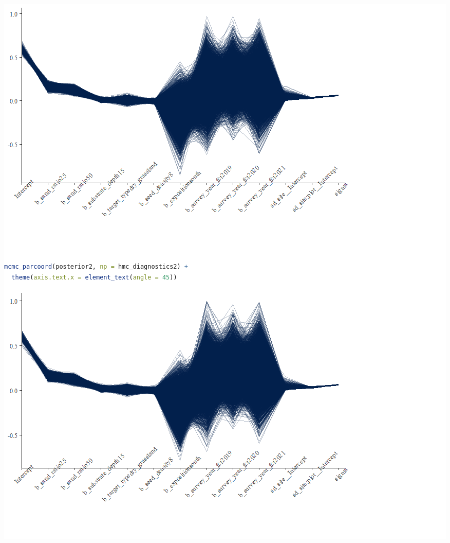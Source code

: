 ![](model_persistence_check_files/figure-gfm/mcmc-parcoord-1.png)

``` r
mcmc_parcoord(posterior2, np = hmc_diagnostics2) +
  theme(axis.text.x = element_text(angle = 45))
```

![](model_persistence_check_files/figure-gfm/mcmc-parcoord-2.png)

